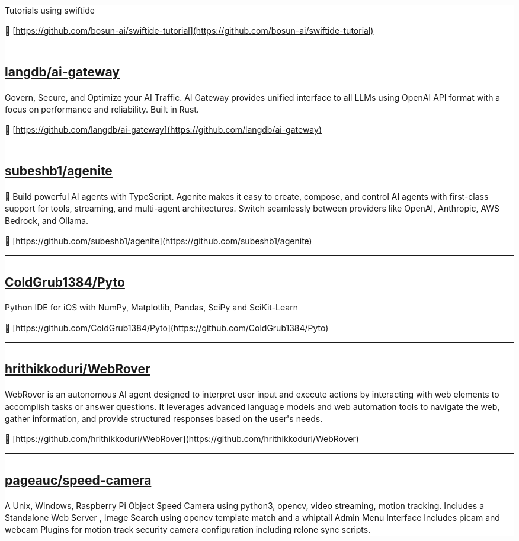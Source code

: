 Tutorials using swiftide

🔗 [https://github.com/bosun-ai/swiftide-tutorial](https://github.com/bosun-ai/swiftide-tutorial)

---

## [langdb/ai-gateway](https://github.com/langdb/ai-gateway)

Govern, Secure, and Optimize your AI Traffic. AI Gateway provides unified interface to all LLMs using OpenAI API format with a focus on performance and reliability. Built in Rust.

🔗 [https://github.com/langdb/ai-gateway](https://github.com/langdb/ai-gateway)

---

## [subeshb1/agenite](https://github.com/subeshb1/agenite)

🤖 Build powerful AI agents with TypeScript. Agenite makes it easy to create, compose, and control AI agents with first-class support for tools, streaming, and multi-agent architectures. Switch seamlessly between providers like OpenAI, Anthropic, AWS Bedrock, and Ollama.

🔗 [https://github.com/subeshb1/agenite](https://github.com/subeshb1/agenite)

---

## [ColdGrub1384/Pyto](https://github.com/ColdGrub1384/Pyto)

Python IDE for iOS with NumPy, Matplotlib, Pandas, SciPy and SciKit-Learn

🔗 [https://github.com/ColdGrub1384/Pyto](https://github.com/ColdGrub1384/Pyto)

---

## [hrithikkoduri/WebRover](https://github.com/hrithikkoduri/WebRover)

WebRover is an autonomous AI agent designed to interpret user input and execute actions by interacting with web elements to accomplish tasks or answer questions. It leverages advanced language models and web automation tools to navigate the web, gather information, and provide structured responses based on the user's needs.

🔗 [https://github.com/hrithikkoduri/WebRover](https://github.com/hrithikkoduri/WebRover)

---

## [pageauc/speed-camera](https://github.com/pageauc/speed-camera)

A Unix, Windows, Raspberry Pi Object Speed Camera using python3, opencv, video streaming, motion tracking.  Includes a Standalone Web Server , Image Search using opencv template match and a whiptail Admin Menu Interface  Includes picam and webcam Plugins for motion track security camera configuration including rclone sync scripts.
